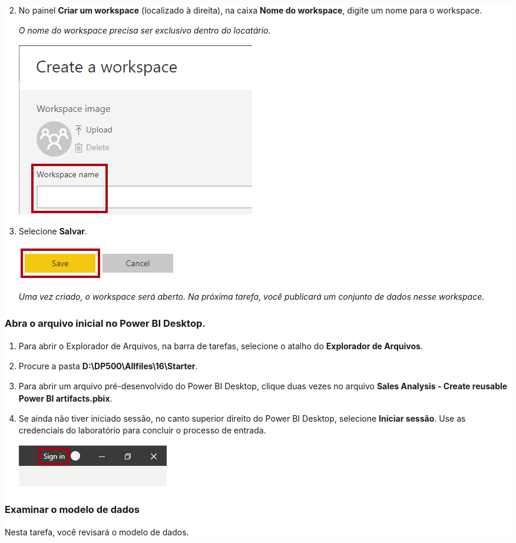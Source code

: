 
2. No painel **Criar um workspace** (localizado à direita), na caixa **Nome do workspace**, digite um nome para o workspace.

    *O nome do workspace precisa ser exclusivo dentro do locatário.*

    ![](../images/dp500-create-reusable-power-bi-artifacts-image4.png)

3. Selecione **Salvar**.

    ![](../images/dp500-create-reusable-power-bi-artifacts-image5.png)

    *Uma vez criado, o workspace será aberto. Na próxima tarefa, você publicará um conjunto de dados nesse workspace.*

### Abra o arquivo inicial no Power BI Desktop.

1. Para abrir o Explorador de Arquivos, na barra de tarefas, selecione o atalho do **Explorador de Arquivos**.

2. Procure a pasta **D:\DP500\Allfiles\16\Starter**.

3. Para abrir um arquivo pré-desenvolvido do Power BI Desktop, clique duas vezes no arquivo **Sales Analysis - Create reusable Power BI artifacts.pbix**.

4. Se ainda não tiver iniciado sessão, no canto superior direito do Power BI Desktop, selecione **Iniciar sessão**. Use as credenciais do laboratório para concluir o processo de entrada.

    ![](../images/dp500-create-reusable-power-bi-artifacts-image7.png)

### Examinar o modelo de dados

Nesta tarefa, você revisará o modelo de dados.
